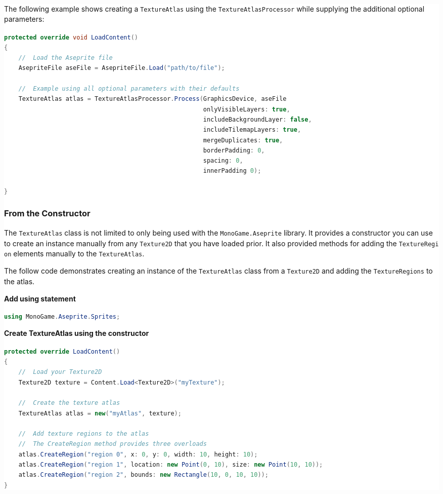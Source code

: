 The following example shows creating a `TextureAtlas` using the `TextureAtlasProcessor` while supplying the additional optional parameters:

```cs
protected override void LoadContent()
{
    //  Load the Aseprite file
    AsepriteFile aseFile = AsepriteFile.Load("path/to/file");

    //  Example using all optional parameters with their defaults
    TextureAtlas atlas = TextureAtlasProcessor.Process(GraphicsDevice, aseFile
                                                       onlyVisibleLayers: true,
                                                       includeBackgroundLayer: false,
                                                       includeTilemapLayers: true,
                                                       mergeDuplicates: true,
                                                       borderPadding: 0,
                                                       spacing: 0,
                                                       innerPadding 0);

}
```

### From the Constructor

The `TextureAtlas` class is not limited to only being used with the `MonoGame.Aseprite` library. It provides a constructor you can use to create an instance manually from any `Texture2D` that you have loaded prior. It also provided methods for adding the `TextureRegion` elements manually to the `TextureAtlas`.

The follow code demonstrates creating an instance of the `TextureAtlas` class from a `Texture2D` and adding the `TextureRegions` to the atlas.

**Add using statement**

```cs
using MonoGame.Aseprite.Sprites;
```

**Create TextureAtlas using the constructor**

```cs
protected override LoadContent()
{
    //  Load your Texture2D
    Texture2D texture = Content.Load<Texture2D>("myTexture");

    //  Create the texture atlas
    TextureAtlas atlas = new("myAtlas", texture);

    //  Add texture regions to the atlas
    //  The CreateRegion method provides three overloads
    atlas.CreateRegion("region 0", x: 0, y: 0, width: 10, height: 10);
    atlas.CreateRegion("region 1", location: new Point(0, 10), size: new Point(10, 10));
    atlas.CreateRegion("region 2", bounds: new Rectangle(10, 0, 10, 10));
}

```
